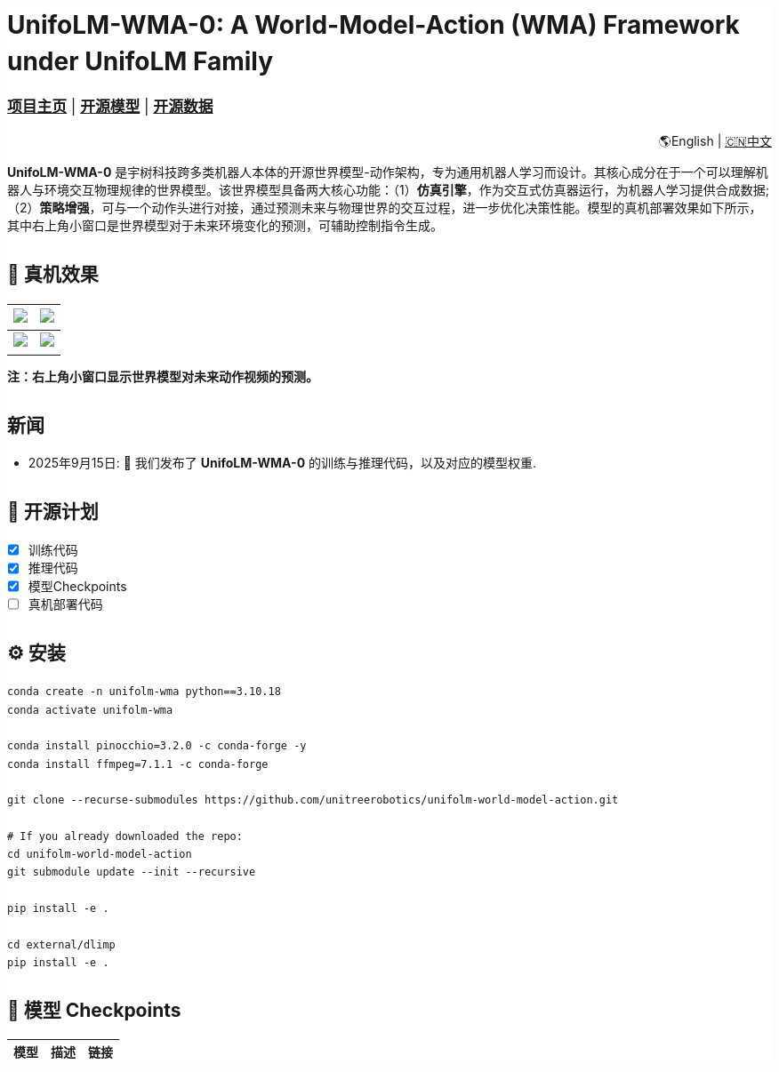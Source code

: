 # UnifoLM-WMA-0: A World-Model-Action (WMA) Framework under UnifoLM Family
 <p style="font-size: 1.2em;">
    <a href="https://unigen-x.github.io/unifolm-world-model-action.github.io"><strong>项目主页</strong></a> | 
    <a href="https://huggingface.co/collections/unitreerobotics/unifolm-wma-0-68ca23027310c0ca0f34959c"><strong>开源模型</strong></a> |
    <a href="https://huggingface.co/unitreerobotics/datasets"><strong>开源数据</strong></a> 
  </p>
<div align="center">
  <p align="right">
    <span> 🌎English </span> | <a href="README_cn.md"> 🇨🇳中文 </a>
  </p>
</div>

**UnifoLM-WMA-0** 是宇树科技跨多类机器人本体的开源世界模型-动作架构，专为通用机器人学习而设计。其核心成分在于一个可以理解机器人与环境交互物理规律的世界模型。该世界模型具备两大核心功能：（1）**仿真引擎**，作为交互式仿真器运行，为机器人学习提供合成数据;（2）**策略增强**，可与一个动作头进行对接，通过预测未来与物理世界的交互过程，进一步优化决策性能。模型的真机部署效果如下所示，其中右上角小窗口是世界模型对于未来环境变化的预测，可辅助控制指令生成。

## 🦾 真机效果 

| <img src="assets/gifs/real_z1_stackbox.gif" style="border:none;box-shadow:none;margin:0;padding:0;" /> | <img src="assets/gifs/real_dual_stackbox.gif" style="border:none;box-shadow:none;margin:0;padding:0;" /> |
|:---:|:---:|
| <img src="assets/gifs/real_cleanup_pencils.gif" style="border:none;box-shadow:none;margin:0;padding:0;" /> | <img src="assets/gifs/real_g1_pack_camera.gif" style="border:none;box-shadow:none;margin:0;padding:0;" /> |

**注：右上角小窗口显示世界模型对未来动作视频的预测。**

## 新闻
* 2025年9月15日: 🚀 我们发布了 **UnifoLM-WMA-0** 的训练与推理代码，以及对应的模型权重.


## 📑 开源计划
- [x] 训练代码 
- [x] 推理代码 
- [x] 模型Checkpoints
- [ ] 真机部署代码

## ⚙️ 安装
```
conda create -n unifolm-wma python==3.10.18
conda activate unifolm-wma

conda install pinocchio=3.2.0 -c conda-forge -y
conda install ffmpeg=7.1.1 -c conda-forge

git clone --recurse-submodules https://github.com/unitreerobotics/unifolm-world-model-action.git

# If you already downloaded the repo:
cd unifolm-world-model-action
git submodule update --init --recursive

pip install -e .

cd external/dlimp
pip install -e .
```
## 🧰 模型 Checkpoints
| 模型 | 描述 | 链接 |
|---------|-------|------|